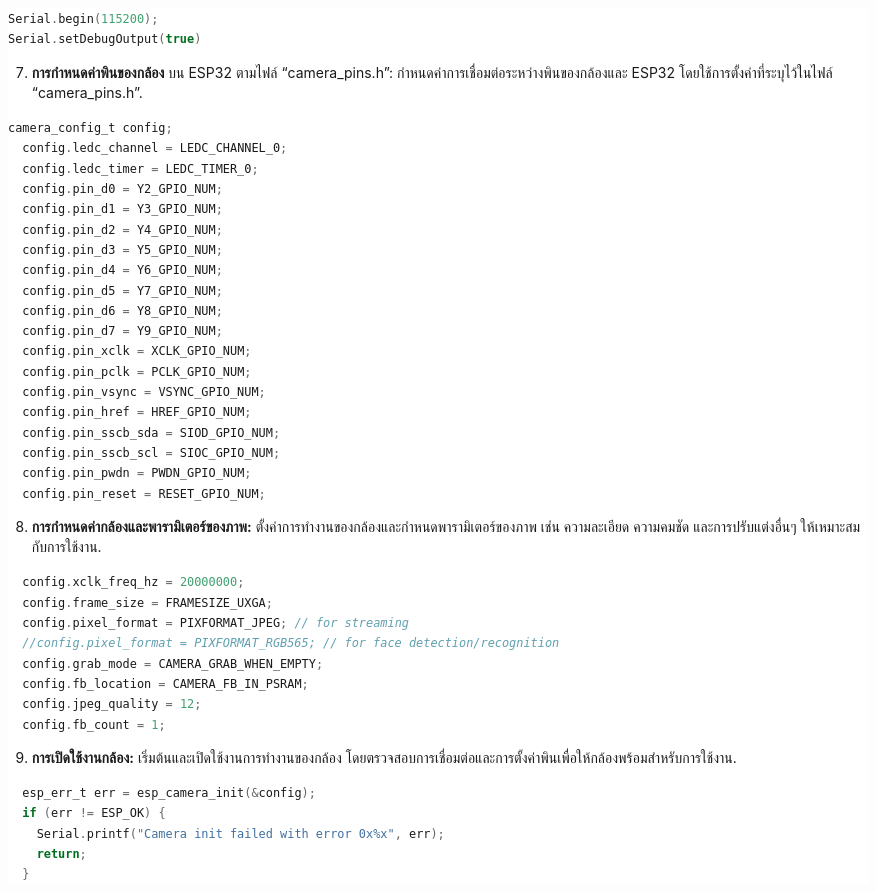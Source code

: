 ```c
Serial.begin(115200);
Serial.setDebugOutput(true)
```

7. **การกำหนดค่าพินของกล้อง** บน ESP32 ตามไฟล์ “camera_pins.h”:
   กำหนดค่าการเชื่อมต่อระหว่างพินของกล้องและ ESP32 โดยใช้การตั้งค่าที่ระบุไว้ในไฟล์ “camera_pins.h”.

```c
camera_config_t config;
  config.ledc_channel = LEDC_CHANNEL_0;
  config.ledc_timer = LEDC_TIMER_0;
  config.pin_d0 = Y2_GPIO_NUM;
  config.pin_d1 = Y3_GPIO_NUM;
  config.pin_d2 = Y4_GPIO_NUM;
  config.pin_d3 = Y5_GPIO_NUM;
  config.pin_d4 = Y6_GPIO_NUM;
  config.pin_d5 = Y7_GPIO_NUM;
  config.pin_d6 = Y8_GPIO_NUM;
  config.pin_d7 = Y9_GPIO_NUM;
  config.pin_xclk = XCLK_GPIO_NUM;
  config.pin_pclk = PCLK_GPIO_NUM;
  config.pin_vsync = VSYNC_GPIO_NUM;
  config.pin_href = HREF_GPIO_NUM;
  config.pin_sscb_sda = SIOD_GPIO_NUM;
  config.pin_sscb_scl = SIOC_GPIO_NUM;
  config.pin_pwdn = PWDN_GPIO_NUM;
  config.pin_reset = RESET_GPIO_NUM;

```

8. **การกำหนดค่ากล้องและพารามิเตอร์ของภาพ:**
   ตั้งค่าการทำงานของกล้องและกำหนดพารามิเตอร์ของภาพ เช่น ความละเอียด ความคมชัด และการปรับแต่งอื่นๆ ให้เหมาะสมกับการใช้งาน.

```c
  config.xclk_freq_hz = 20000000;
  config.frame_size = FRAMESIZE_UXGA;
  config.pixel_format = PIXFORMAT_JPEG; // for streaming
  //config.pixel_format = PIXFORMAT_RGB565; // for face detection/recognition
  config.grab_mode = CAMERA_GRAB_WHEN_EMPTY;
  config.fb_location = CAMERA_FB_IN_PSRAM;
  config.jpeg_quality = 12;
  config.fb_count = 1;
```

9. **การเปิดใช้งานกล้อง:**
   เริ่มต้นและเปิดใช้งานการทำงานของกล้อง โดยตรวจสอบการเชื่อมต่อและการตั้งค่าพินเพื่อให้กล้องพร้อมสำหรับการใช้งาน.

```c
  esp_err_t err = esp_camera_init(&config);
  if (err != ESP_OK) {
    Serial.printf("Camera init failed with error 0x%x", err);
    return;
  }
```
